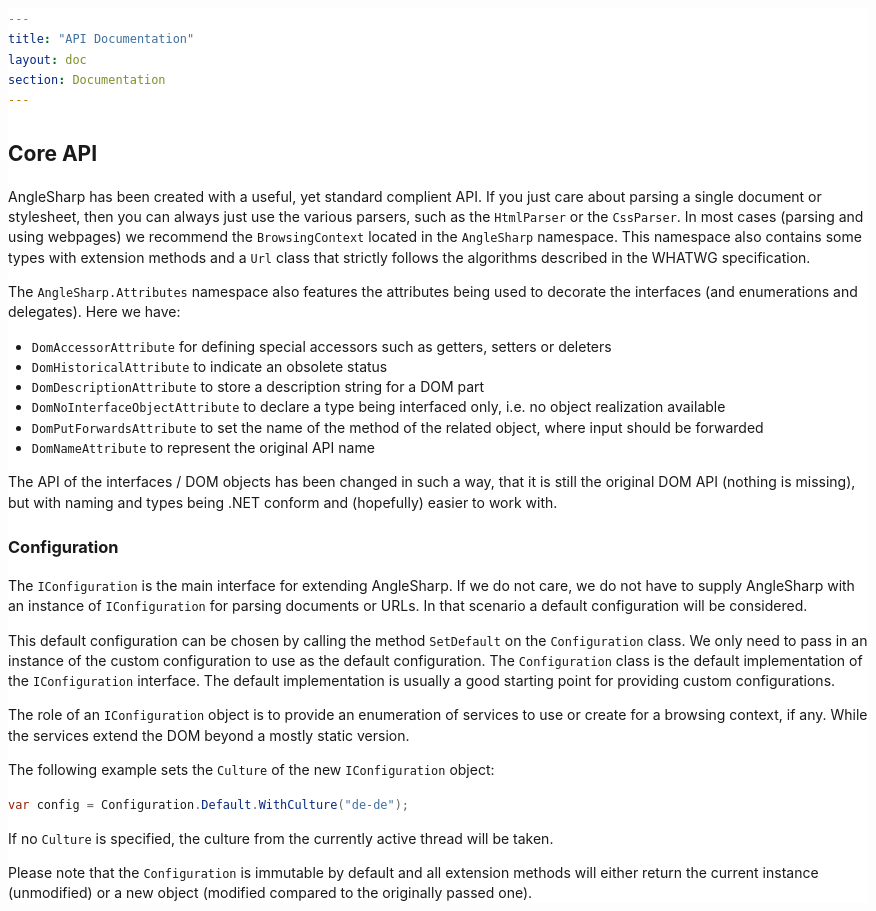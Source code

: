```yaml
---
title: "API Documentation"
layout: doc
section: Documentation
---
```

## Core API

AngleSharp has been created with a useful, yet standard complient API. If you just care about parsing a single document or stylesheet, then you can always just use the various parsers, such as the `HtmlParser` or the `CssParser`. In most cases (parsing and using webpages) we recommend the `BrowsingContext` located in the `AngleSharp` namespace. This namespace also contains some types with extension methods and a `Url` class that strictly follows the algorithms described in the WHATWG specification.

The `AngleSharp.Attributes` namespace also features the attributes being used to decorate the interfaces (and enumerations and delegates). Here we have:

* `DomAccessorAttribute` for defining special accessors such as getters, setters or deleters
* `DomHistoricalAttribute` to indicate an obsolete status
* `DomDescriptionAttribute` to store a description string for a DOM part
* `DomNoInterfaceObjectAttribute` to declare a type being interfaced only, i.e. no object realization available
* `DomPutForwardsAttribute` to set the name of the method of the related object, where input should be forwarded
* `DomNameAttribute` to represent the original API name

The API of the interfaces / DOM objects has been changed in such a way, that it is still the original DOM API (nothing is missing), but with naming and types being .NET conform and (hopefully) easier to work with.

### Configuration

The `IConfiguration` is the main interface for extending AngleSharp. If we do not care, we do not have to supply AngleSharp with an instance of `IConfiguration` for parsing documents or URLs. In that scenario a default configuration will be considered.

This default configuration can be chosen by calling the method `SetDefault` on the `Configuration` class. We only need to pass in an instance of the custom configuration to use as the default configuration. The `Configuration` class is the default implementation of the `IConfiguration` interface. The default implementation is usually a good starting point for providing custom configurations.

The role of an `IConfiguration` object is to provide an enumeration of services to use or create for a browsing context, if any. While the services extend the DOM beyond a mostly static version.

The following example sets the `Culture` of the new `IConfiguration` object:

```cs
var config = Configuration.Default.WithCulture("de-de");
```

If no `Culture` is specified, the culture from the currently active thread will be taken.

Please note that the `Configuration` is immutable by default and all extension methods will either return the current instance (unmodified) or a new object (modified compared to the originally passed one).
